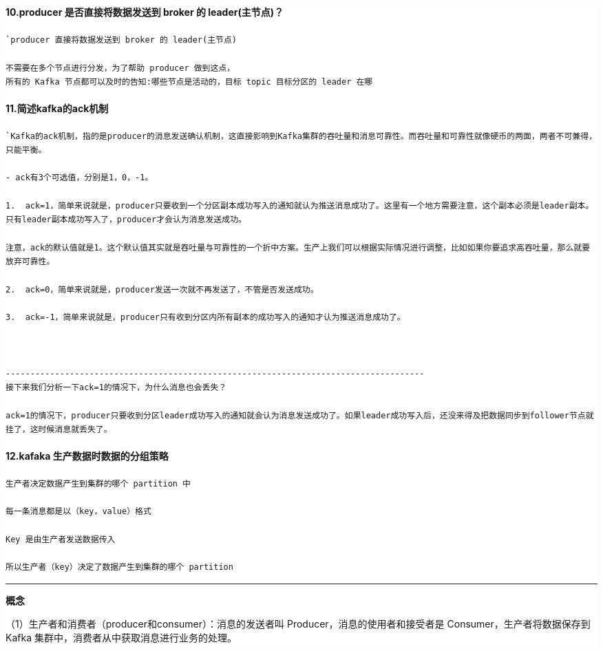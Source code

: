 
#### 10.producer 是否直接将数据发送到 broker 的 leader(主节点)？

```shell
`producer 直接将数据发送到 broker 的 leader(主节点)

不需要在多个节点进行分发，为了帮助 producer 做到这点，
所有的 Kafka 节点都可以及时的告知:哪些节点是活动的，目标 topic 目标分区的 leader 在哪
```



#### 11.简述kafka的ack机制

```shell
`Kafka的ack机制，指的是producer的消息发送确认机制，这直接影响到Kafka集群的吞吐量和消息可靠性。而吞吐量和可靠性就像硬币的两面，两者不可兼得，只能平衡。

- ack有3个可选值，分别是1，0，-1。

1.  ack=1，简单来说就是，producer只要收到一个分区副本成功写入的通知就认为推送消息成功了。这里有一个地方需要注意，这个副本必须是leader副本。只有leader副本成功写入了，producer才会认为消息发送成功。

注意，ack的默认值就是1。这个默认值其实就是吞吐量与可靠性的一个折中方案。生产上我们可以根据实际情况进行调整，比如如果你要追求高吞吐量，那么就要放弃可靠性。

2.  ack=0，简单来说就是，producer发送一次就不再发送了，不管是否发送成功。

3.  ack=-1，简单来说就是，producer只有收到分区内所有副本的成功写入的通知才认为推送消息成功了。



-------------------------------------------------------------------------------------
接下来我们分析一下ack=1的情况下，为什么消息也会丢失？

ack=1的情况下，producer只要收到分区leader成功写入的通知就会认为消息发送成功了。如果leader成功写入后，还没来得及把数据同步到follower节点就挂了，这时候消息就丢失了。
```



#### 12.kafaka 生产数据时数据的分组策略

```shell
生产者决定数据产生到集群的哪个 partition 中

每一条消息都是以（key，value）格式

Key 是由生产者发送数据传入

所以生产者（key）决定了数据产生到集群的哪个 partition
```



---



**概念**

（1）生产者和消费者（producer和consumer）：消息的发送者叫 Producer，消息的使用者和接受者是 Consumer，生产者将数据保存到 Kafka 集群中，消费者从中获取消息进行业务的处理。
